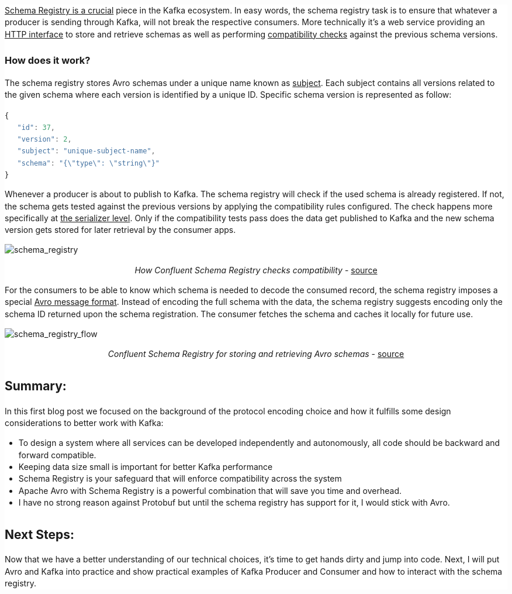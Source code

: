 [Schema Registry is a crucial](https://www.confluent.io/blog/schema-registry-kafka-stream-processing-yes-virginia-you-really-need-one/) piece in the Kafka ecosystem. In easy words, the schema registry task is to ensure that whatever a producer is sending through Kafka, will not break the respective consumers. More technically it’s a web service providing an [HTTP interface](https://docs.confluent.io/3.0.0/schema-registry/docs/api.html#schemas) to store and retrieve schemas as well as performing [compatibility checks](https://docs.confluent.io/current/schema-registry/schema_registry_tutorial.html#schema-evolution-and-compatibility) against the previous schema versions.

### How does it work?

The schema registry stores Avro schemas under a unique name known as [subject](https://docs.confluent.io/current/schema-registry/index.html#schemas-subjects-and-topics). Each subject contains all versions related to the given schema where each version is identified by a unique ID. Specific schema version is represented as follow:

```javascript
{ 
   "id": 37,
   "version": 2,  
   "subject": "unique-subject-name",
   "schema": "{\"type\": \"string\"}"
}
```

Whenever a producer is about to publish to Kafka. The schema registry will check if the used schema is already registered. If not, the schema gets tested against the previous versions by applying the compatibility rules configured. The check happens more specifically at [the serializer level](https://docs.confluent.io/current/schema-registry/serializer-formatter.html). Only if the compatibility tests pass does the data get published to Kafka and the new schema version gets stored for later retrieval by the consumer apps.

![schema_registry](https://miro.medium.com/max/2254/0*RD1St-tEBS4nuuKu)<center> *How Confluent Schema Registry checks compatibility* - [source](https://www.confluent.io/confluent-schema-registry/)</center>

For the consumers to be able to know which schema is needed to decode the consumed record, the schema registry imposes a special [Avro message format](https://docs.confluent.io/current/schema-registry/serializer-formatter.html#wire-format). Instead of encoding the full schema with the data, the schema registry suggests encoding only the schema ID returned upon the schema registration. The consumer fetches the schema and caches it locally for future use.

![schema_registry_flow](https://miro.medium.com/max/2062/0*hRjrVGV5tuZYKPFW)<center> *Confluent Schema Registry for storing and retrieving Avro schemas* - [source](https://docs.confluent.io/current/schema-registry/index.html)</center>


## Summary:

In this first blog post we focused on the background of the protocol encoding choice and how it fulfills some design considerations to better work with Kafka:
 - To design a system where all services can be developed independently and autonomously, all code should be backward and forward compatible.
 - Keeping data size small is important for better Kafka performance
 - Schema Registry is your safeguard that will enforce compatibility across the system
 - Apache Avro with Schema Registry is a powerful combination that will save you time and overhead.
 - I have no strong reason against Protobuf but until the schema registry has support for it, I would stick with Avro.

## Next Steps:

Now that we have a better understanding of our technical choices, it’s time to get hands dirty and jump into code. Next, I will put Avro and Kafka into practice and show practical examples of Kafka Producer and Consumer and how to interact with the schema registry.

